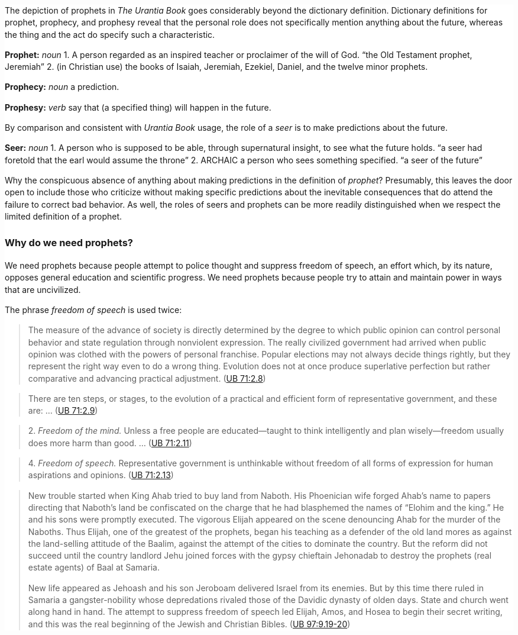 The depiction of prophets in _The Urantia Book_ goes considerably beyond the dictionary definition. Dictionary definitions for prophet, prophecy, and prophesy reveal that the personal role does not specifically mention anything about the future, whereas the thing and the act do specify such a characteristic.

**Prophet:** _noun_ 1. A person regarded as an inspired teacher or proclaimer of the will of God. “the Old Testament prophet, Jeremiah”  2. (in Christian use) the books of Isaiah, Jeremiah, Ezekiel, Daniel, and the twelve minor prophets.

**Prophecy:** _noun_ a prediction.

**Prophesy:** _verb_ say that (a specified thing) will happen in the future.

By comparison and consistent with _Urantia Book_ usage, the role of a _seer_ is to make predictions about the future.

**Seer:** _noun_ 1. A person who is supposed to be able, through supernatural insight, to see what the future holds. “a seer had foretold that the earl would assume the throne”  2. ARCHAIC a person who sees something specified. “a seer of the future”

Why the conspicuous absence of anything about making predictions in the definition of _prophet_? Presumably, this leaves the door open to include those who criticize without making specific predictions about the inevitable consequences that do attend the failure to correct bad behavior. As well, the roles of seers and prophets can be more readily distinguished when we respect the limited definition of a prophet.

### Why do we need prophets?

We need prophets because people attempt to police thought and suppress freedom of speech, an effort which, by its nature, opposes general education and scientific progress. We need prophets because people try to attain and maintain power in ways that are uncivilized.

The phrase _freedom of speech_ is used twice:

> The measure of the advance of society is directly determined by the degree to which public opinion can control personal behavior and state regulation through nonviolent expression. The really civilized government had arrived when public opinion was clothed with the powers of personal franchise. Popular elections may not always decide things rightly, but they represent the right way even to do a wrong thing. Evolution does not at once produce superlative perfection but rather comparative and advancing practical adjustment. ([UB 71:2.8](/en/The_Urantia_Book/71#p2_8))

> There are ten steps, or stages, to the evolution of a practical and efficient form of representative government, and these are: … ([UB 71:2.9](/en/The_Urantia_Book/71#p2_9))

> 2\. _Freedom of the mind._ Unless a free people are educated—taught to think intelligently and plan wisely—freedom usually does more harm than good. … ([UB 71:2.11](/en/The_Urantia_Book/71#p2_11))

> 4\. _Freedom of speech._ Representative government is unthinkable without freedom of all forms of expression for human aspirations and opinions. ([UB 71:2.13](/en/The_Urantia_Book/71#p2_13))

> New trouble started when King Ahab tried to buy land from Naboth. His Phoenician wife forged Ahab’s name to papers directing that Naboth’s land be confiscated on the charge that he had blasphemed the names of “Elohim and the king.” He and his sons were promptly executed. The vigorous Elijah appeared on the scene denouncing Ahab for the murder of the Naboths. Thus Elijah, one of the greatest of the prophets, began his teaching as a defender of the old land mores as against the land-selling attitude of the Baalim, against the attempt of the cities to dominate the country. But the reform did not succeed until the country landlord Jehu joined forces with the gypsy chieftain Jehonadab to destroy the prophets (real estate agents) of Baal at Samaria.
> 
> New life appeared as Jehoash and his son Jeroboam delivered Israel from its enemies. But by this time there ruled in Samaria a gangster-nobility whose depredations rivaled those of the Davidic dynasty of olden days. State and church went along hand in hand. The attempt to suppress freedom of speech led Elijah, Amos, and Hosea to begin their secret writing, and this was the real beginning of the Jewish and Christian Bibles. ([UB 97:9.19-20](/en/The_Urantia_Book/97#p9_19))
